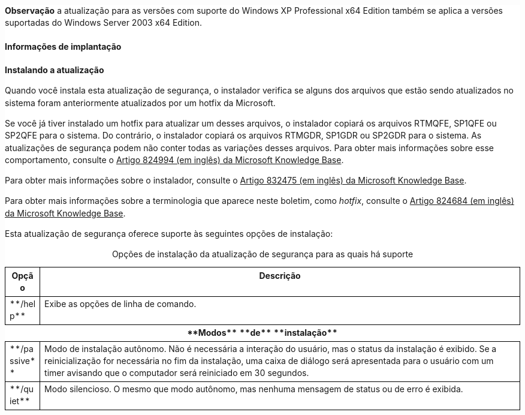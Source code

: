  

**Observação** a atualização para as versões com suporte do Windows XP Professional x64 Edition também se aplica a versões suportadas do Windows Server 2003 x64 Edition.

#### Informações de implantação

**Instalando a atualização**

Quando você instala esta atualização de segurança, o instalador verifica se alguns dos arquivos que estão sendo atualizados no sistema foram anteriormente atualizados por um hotfix da Microsoft.

Se você já tiver instalado um hotfix para atualizar um desses arquivos, o instalador copiará os arquivos RTMQFE, SP1QFE ou SP2QFE para o sistema. Do contrário, o instalador copiará os arquivos RTMGDR, SP1GDR ou SP2GDR para o sistema. As atualizações de segurança podem não conter todas as variações desses arquivos. Para obter mais informações sobre esse comportamento, consulte o [Artigo 824994 (em inglês) da Microsoft Knowledge Base](http://support.microsoft.com/kb/824994).

Para obter mais informações sobre o instalador, consulte o [Artigo 832475 (em inglês) da Microsoft Knowledge Base](http://support.microsoft.com/kb/832475).

Para obter mais informações sobre a terminologia que aparece neste boletim, como *hotfix*, consulte o [Artigo 824684 (em inglês) da Microsoft Knowledge Base](http://support.microsoft.com/kb/824684).

Esta atualização de segurança oferece suporte às seguintes opções de instalação:

<p> </p>
<table class="dataTable">
<caption>
Opções de instalação da atualização de segurança para as quais há suporte
</caption>
<tr class="thead">
<th style="border:1px solid black;" >
Opção
</th>
<th style="border:1px solid black;" >
Descrição
</th>
</tr>
<tr>
<td style="border:1px solid black;">
**/help**
</td>
<td style="border:1px solid black;">
Exibe as opções de linha de comando.
</td>
</tr>
<tr>
<th colspan="2">
**Modos** **de** **instalação**
</th>
</tr>
<tr class="alternateRow">
<td style="border:1px solid black;">
**/passive**
</td>
<td style="border:1px solid black;">
Modo de instalação autônomo. Não é necessária a interação do usuário, mas o status da instalação é exibido. Se a reinicialização for necessária no fim da instalação, uma caixa de diálogo será apresentada para o usuário com um timer avisando que o computador será reiniciado em 30 segundos.
</td>
</tr>
<tr>
<td style="border:1px solid black;">
**/quiet**
</td>
<td style="border:1px solid black;">
Modo silencioso. O mesmo que modo autônomo, mas nenhuma mensagem de status ou de erro é exibida.